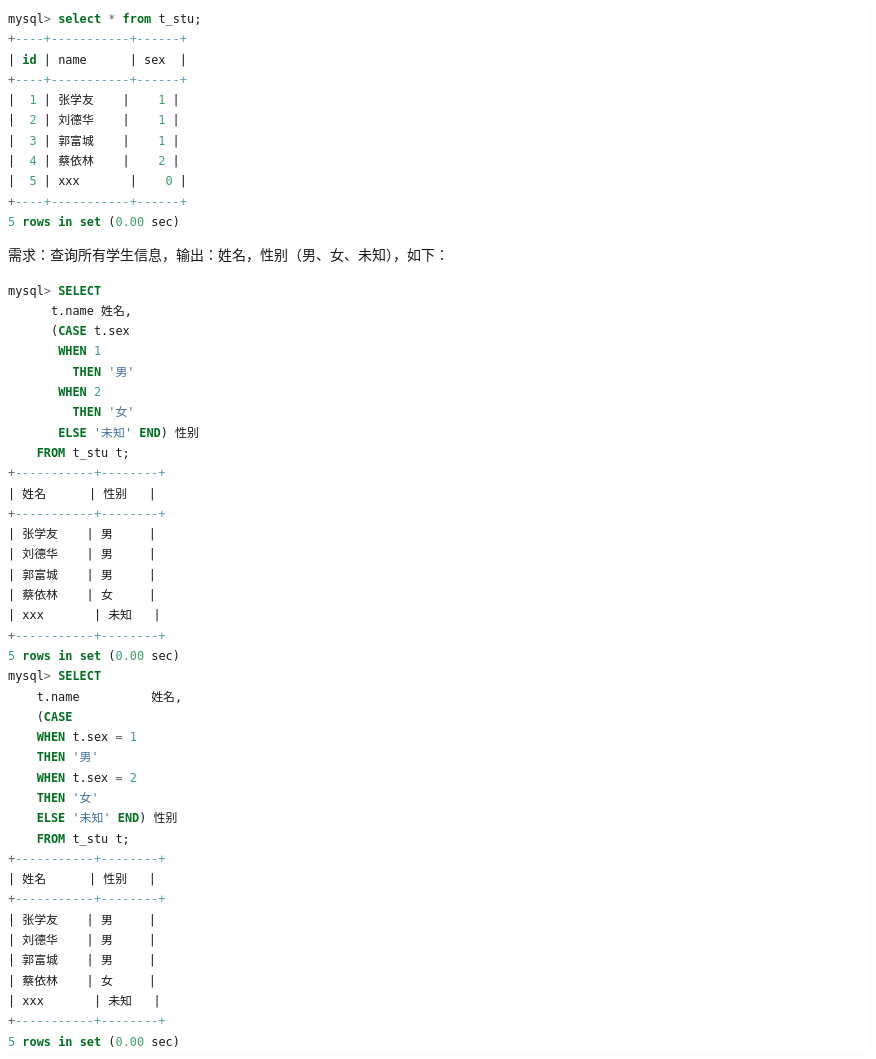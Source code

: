 ```sql
mysql> select * from t_stu;
+----+-----------+------+
| id | name      | sex  |
+----+-----------+------+
|  1 | 张学友    |    1 |
|  2 | 刘德华    |    1 |
|  3 | 郭富城    |    1 |
|  4 | 蔡依林    |    2 |
|  5 | xxx       |    0 |
+----+-----------+------+
5 rows in set (0.00 sec)
```

需求：查询所有学生信息，输出：姓名，性别（男、女、未知），如下：

```sql
mysql> SELECT
      t.name 姓名,
      (CASE t.sex
       WHEN 1
         THEN '男'
       WHEN 2
         THEN '女'
       ELSE '未知' END) 性别
    FROM t_stu t;
+-----------+--------+
| 姓名      | 性别   |
+-----------+--------+
| 张学友    | 男     |
| 刘德华    | 男     |
| 郭富城    | 男     |
| 蔡依林    | 女     |
| xxx       | 未知   |
+-----------+--------+
5 rows in set (0.00 sec)
mysql> SELECT
    t.name          姓名,
    (CASE
    WHEN t.sex = 1
    THEN '男'
    WHEN t.sex = 2
    THEN '女'
    ELSE '未知' END) 性别
    FROM t_stu t;
+-----------+--------+
| 姓名      | 性别   |
+-----------+--------+
| 张学友    | 男     |
| 刘德华    | 男     |
| 郭富城    | 男     |
| 蔡依林    | 女     |
| xxx       | 未知   |
+-----------+--------+
5 rows in set (0.00 sec)
```
